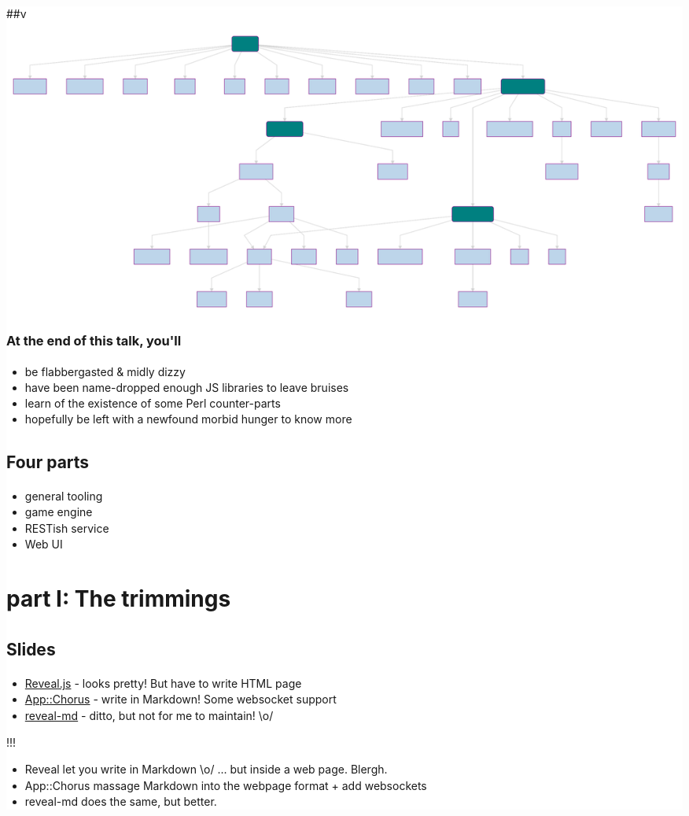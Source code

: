 ##v

![](./public/stack.svg)

### At the end of this talk, you'll

* be flabbergasted & midly dizzy 
* have been name-dropped enough JS libraries to leave bruises
* learn of the existence of some Perl counter-parts 
* hopefully be left with a newfound morbid hunger to know more 

## Four parts 

* general tooling
* game engine 
* RESTish service 
* Web UI

# part I: The trimmings 






## Slides




* [Reveal.js][] - looks pretty! But have to write HTML page
* [App::Chorus][] - write in Markdown! Some websocket support
* [reveal-md][] - ditto, but not for me to maintain! \o/

!!!

* Reveal let you write in Markdown \o/ ... but inside a web page. Blergh.
* App::Chorus massage Markdown into the webpage format + add websockets 
* reveal-md does the same, but better.


[websockets]: https://developer.mozilla.org/en-US/docs/Web/API/WebSockets_API
[Reveal.js]: https://revealjs.com/
[reveal-md]: http://webpro.github.io/reveal-md
[App::Chorus]: cpan://App::Chorus
[Graph::Easy]: cpan://Graph::Easy
[mermaid]: https://mermaidjs.github.io/
[puppeteer]: npm://puppeteer
[runjs]: npm://runjs
[Gulp]: npm://gulp
[Grunt]: npm://grunt
[go-task]: https://github.com/go-task/task
[Pulp]: http://techblog.babyl.ca/entry/pulp-fiction
[pnpm]: https://github.com/pnpm/pnpm 
[Keyword::Simple]: cpan://Keyword::Simple
[App::FatPacker]: cpan://App::FatPacker
[lodash]: npm://lodash
[Ramda]: https://ramdajs.com/
[List::Util]: cpan://List::Util
[List::MoreUtils]: cpan://List::MoreUtils
[Scalar::Util]: cpan://Scalar::Util
[Ref::Util]: cpan://Ref::Util
[updeep]: npm://updeep
[Swagger]: https://swagger.io/
[Dancer2::Plugin::Swagger2]: cpan://Dancer2::Plugin::Swagger2
[Dancer2::Plugin::OpenAPIRoutes]: cpan://Dancer2::Plugin::OpenAPIRoutes
[Dancer::Plugin::Swagger]: cpan://Dancer::Plugin::Swagger
[koa-oai-router-middleware]: npm://koa-oai-router-middleware
[Dancer2]: cpan://Dancer2
[express]: npm://express
[koa]: npm://koa
[jwt]: https://jwt.io/
[koa-jwt]: npm://koa-jwt
[Full Thrust]: https://en.wikipedia.org/wiki/Full_Thrust
[Test::More]: cpan://Test::More
[Test::Most]: cpan://Test::Most
[TAPE]: npm://tape
[mocha]: npm://mocha
[chai]: npm://chai
[jest]: npm://jest
[storybook]: https://storybook.js.org/
[postcss]: https://postcss.org/
[sass]: https://sass-lang.com/
[blueprintjs]: https://blueprintjs.com/docs/
[typescript]: https://www.typescriptlang.org/
[flow]: https://flow.org/
[json schema]: https://json-schema.org/
[json-schema-shorthand]: https://github.com/yanick/json-schema-shorthand
[docson]: https://github.com/lbovet/docson
[Dist::Zilla]: cpan://Dist::Zilla
[Mojolicious]: cpan://Mojolicious
[Catalyst]: cpan://Catalyst
[DBI]: cpan://DBI
[DBIx::Class]: cpan://DBIx::Class
[knex]: http://knexjs.org/
[objection]: http://vincit.github.io/objection.js/
[Redux]: https://redux.js.org/
[Redux Saga]: https://github.com/redux-saga/redux-saga
[Pollux]: cpan://Pollux
[jsdoc]: https://github.com/jsdoc3/jsdoc
[esdoc]: https://esdoc.org/
[gitbook]: https://www.gitbook.com 
[react-templates]: https://wix.github.io/react-templates/
[react]: https://reactjs.org/
[Mason]: cpan://Mason
[Template Toolkit]: cpan://Template::Toolkit 
[vuejs]: https://vuejs.org/
[ws]: npm://ws
[debug]: npm://debug